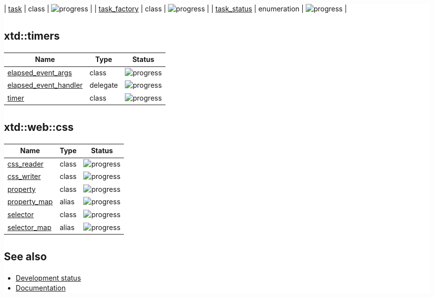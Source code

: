| [task](https://github.com/gammasoft71/xtd/tree/master/src/xtd.core/include/xtd/threading/task.h)                                                                     | class        | ![progress](/pictures/progress0.png)   |
| [task_factory](https://github.com/gammasoft71/xtd/tree/master/src/xtd.core/include/xtd/threading/task_factory.h)                                                     | class        | ![progress](/pictures/progress0.png)   |
| [task_status](https://github.com/gammasoft71/xtd/tree/master/src/xtd.core/include/xtd/threading/task_status.h)                                                       | enumeration  | ![progress](/pictures/progress0.png)   |

## xtd::timers

| Name                                                                                                                            | Type         | Status                                 |
| ------------------------------------------------------------------------------------------------------------------------------- | ------------ | -------------------------------------- |
| [elapsed_event_args](https://github.com/gammasoft71/xtd/tree/master/src/xtd.core/include/xtd/timers/elapsed_event_args.h)       | class        | ![progress](/pictures/progress100.png) |
| [elapsed_event_handler](https://github.com/gammasoft71/xtd/tree/master/src/xtd.core/include/xtd/timers/elapsed_event_handler.h) | delegate     | ![progress](/pictures/progress100.png) |
| [timer](https://github.com/gammasoft71/xtd/tree/master/src/xtd.core/include/xtd/timers/timer.h)                                 | class        | ![progress](/pictures/progress100.png) |

## xtd::web::css

| Name                                                                                                           | Type         | Status                                 |
| -------------------------------------------------------------------------------------------------------------- | ------------ | -------------------------------------- |
| [css_reader](https://github.com/gammasoft71/xtd/tree/master/src/xtd.core/include/xtd/web/css/css_reader.h)     | class        | ![progress](/pictures/progress100.png) |
| [css_writer](https://github.com/gammasoft71/xtd/tree/master/src/xtd.core/include/xtd/web/css/css_writer.h)     | class        | ![progress](/pictures/progress100.png) |
| [property](https://github.com/gammasoft71/xtd/tree/master/src/xtd.core/include/xtd/web/css/property.h)         | class        | ![progress](/pictures/progress100.png) |
| [property_map](https://github.com/gammasoft71/xtd/tree/master/src/xtd.core/include/xtd/web/css/property_map.h) | alias        | ![progress](/pictures/progress100.png) |
| [selector](https://github.com/gammasoft71/xtd/tree/master/src/xtd.core/include/xtd/web/css/selector.h)         | class        | ![progress](/pictures/progress100.png) |
| [selector_map](https://github.com/gammasoft71/xtd/tree/master/src/xtd.core/include/xtd/web/css/selector_map.h) | alias        | ![progress](/pictures/progress100.png) |

## See also

* [Development status](/docs/documentation/Development%20status)
* [Documentation](/docs/documentation)
